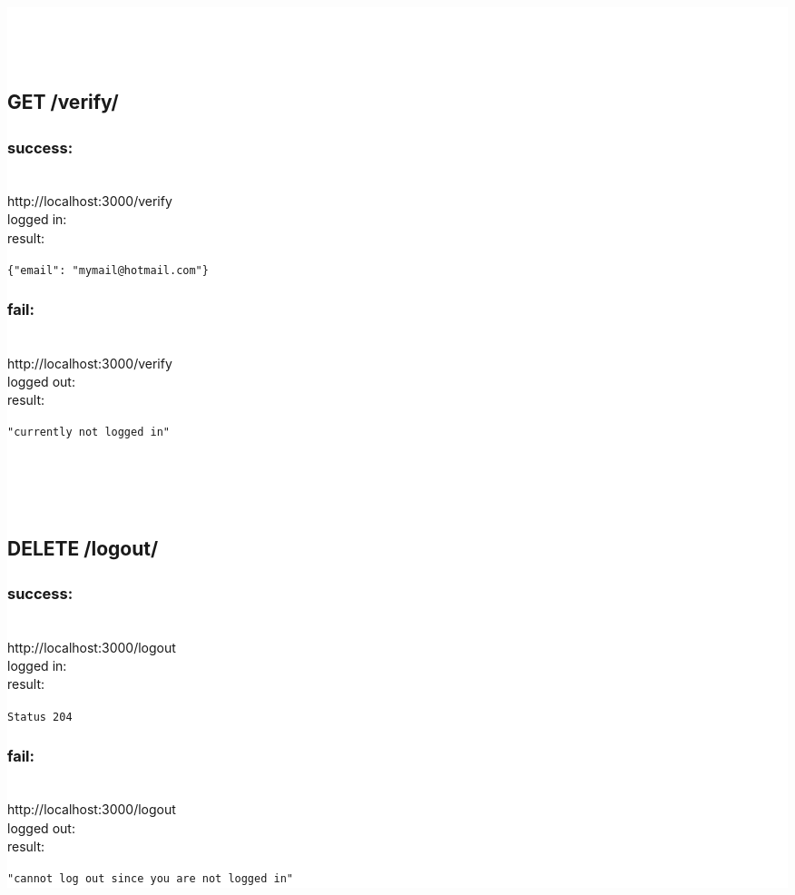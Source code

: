 <br><br><br>

## GET /verify/

### success:
<br>http://localhost:3000/verify
<br>logged in:
<br>result:
```
{"email": "mymail@hotmail.com"}
```

### fail:
<br>http://localhost:3000/verify
<br>logged out:
<br>result:
```
"currently not logged in"
```

<br><br><br>

## DELETE /logout/

### success:
<br>http://localhost:3000/logout
<br>logged in:
<br>result:
```
Status 204
```

### fail:
<br>http://localhost:3000/logout
<br>logged out:
<br>result:
```
"cannot log out since you are not logged in"
```